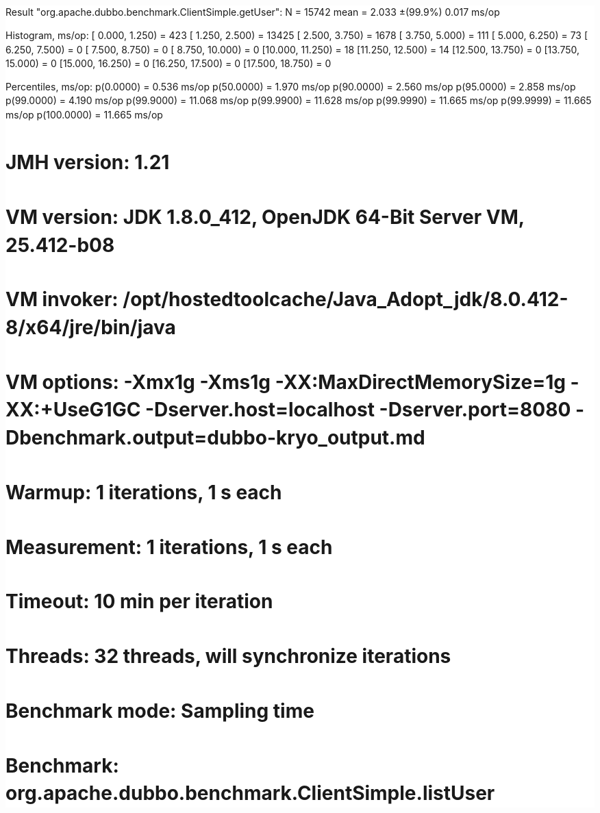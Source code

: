 Result "org.apache.dubbo.benchmark.ClientSimple.getUser":
  N = 15742
  mean =      2.033 ±(99.9%) 0.017 ms/op

  Histogram, ms/op:
    [ 0.000,  1.250) = 423 
    [ 1.250,  2.500) = 13425 
    [ 2.500,  3.750) = 1678 
    [ 3.750,  5.000) = 111 
    [ 5.000,  6.250) = 73 
    [ 6.250,  7.500) = 0 
    [ 7.500,  8.750) = 0 
    [ 8.750, 10.000) = 0 
    [10.000, 11.250) = 18 
    [11.250, 12.500) = 14 
    [12.500, 13.750) = 0 
    [13.750, 15.000) = 0 
    [15.000, 16.250) = 0 
    [16.250, 17.500) = 0 
    [17.500, 18.750) = 0 

  Percentiles, ms/op:
      p(0.0000) =      0.536 ms/op
     p(50.0000) =      1.970 ms/op
     p(90.0000) =      2.560 ms/op
     p(95.0000) =      2.858 ms/op
     p(99.0000) =      4.190 ms/op
     p(99.9000) =     11.068 ms/op
     p(99.9900) =     11.628 ms/op
     p(99.9990) =     11.665 ms/op
     p(99.9999) =     11.665 ms/op
    p(100.0000) =     11.665 ms/op


# JMH version: 1.21
# VM version: JDK 1.8.0_412, OpenJDK 64-Bit Server VM, 25.412-b08
# VM invoker: /opt/hostedtoolcache/Java_Adopt_jdk/8.0.412-8/x64/jre/bin/java
# VM options: -Xmx1g -Xms1g -XX:MaxDirectMemorySize=1g -XX:+UseG1GC -Dserver.host=localhost -Dserver.port=8080 -Dbenchmark.output=dubbo-kryo_output.md
# Warmup: 1 iterations, 1 s each
# Measurement: 1 iterations, 1 s each
# Timeout: 10 min per iteration
# Threads: 32 threads, will synchronize iterations
# Benchmark mode: Sampling time
# Benchmark: org.apache.dubbo.benchmark.ClientSimple.listUser
